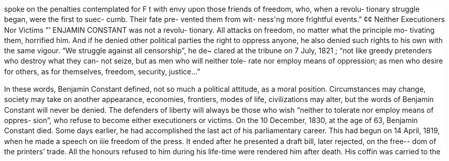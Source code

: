 spoke on the penalties contemplated for 
F 
t 
with envy upon those 
friends of freedom, 
who, when a revolu- 
tionary struggle began, 
were the first to suec- 
cumb. Their fate pre- 
vented them from wit- 
ness'ng more frightful 
events.” 
¢¢ Neither 
Executioners 
Nor Victims ”’ 
ENJAMIN CONSTANT 
was not a revolu- 
tionary. All attacks 
on freedom, no matter 
what the principle mo- 
tivating them, horrified 
him. And if he denied 
other political parties 
the right to oppress 
anyone, he also denied 
such rights to his own 
with the same vigour. 
“We struggle against 
all censorship”, he de~ 
clared at the tribune on 
7 July, 1821 ; “not like 
greedy pretenders who 
destroy what they can- 
not seize, but as men 
who will neither tole- 
rate nor employ means 
of oppression; as men who desire for 
others, as for themselves, freedom, 
security, justice...” 
  
In these words, Benjamin Constant 
defined, not so much a political attitude, 
as a moral position. Circumstances may 
change, society may take on another 
appearance, economies, frontiers, modes 
of life, civilizations may alter, but the 
words of Benjamin Constant will never 
be denied. The defenders of liberty 
will always be those who wish “neither 
to tolerate nor employ means of oppres- 
sion”, who refuse to become either 
executioners or victims. 
On the 10 December, 1830, at the age 
of 63, Benjamin Constant died. Some 
days earlier, he had accomplished the 
last act of his parliamentary career. 
This had begun on 14 April, 1819, when 
he made a speech on iiie freedom of 
the press. It ended after he presented 
a draft bill, later rejected, on the free-- 
dom of the printers’ trade. 
All the honours refused to him during 
his life-time were rendered him after 
death. His coffin was carried to the 